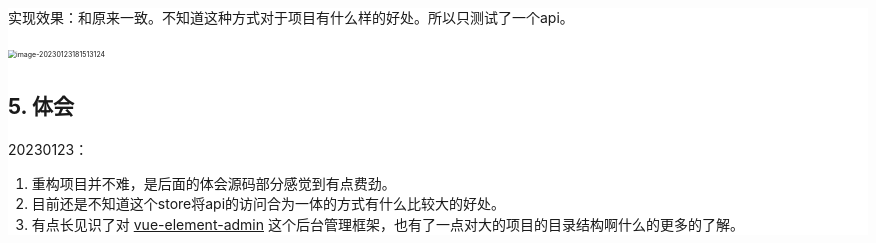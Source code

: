 实现效果：和原来一致。不知道这种方式对于项目有什么样的好处。所以只测试了一个api。

 <img src="https://gitee.com/zhizhu_wlz/image-for-md/raw/master/image-20230123181513124.png" alt="image-20230123181513124" style="zoom: 50%;" />





## 5. 体会

20230123：
1. 重构项目并不难，是后面的体会源码部分感觉到有点费劲。
2. 目前还是不知道这个store将api的访问合为一体的方式有什么比较大的好处。
3. 有点长见识了对  [vue-element-admin](https://panjiachen.gitee.io/vue-element-admin-site/zh/)  这个后台管理框架，也有了一点对大的项目的目录结构啊什么的更多的了解。
